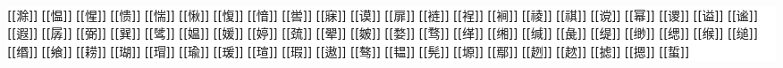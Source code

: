 [[滁]]
[[愠]]
[[惺]]
[[愦]]
[[惴]]
[[愀]]
[[愎]]
[[愔]]
[[喾]]
[[寐]]
[[谟]]
[[扉]]
[[裢]]
[[裎]]
[[裥]]
[[祾]]
[[祺]]
[[谠]]
[[幂]]
[[谡]]
[[谥]]
[[谧]]
[[遐]]
[[孱]]
[[弼]]
[[巽]]
[[骘]]
[[媪]]
[[媛]]
[[婷]]
[[巯]]
[[翚]]
[[皴]]
[[婺]]
[[骛]]
[[缂]]
[[缃]]
[[缄]]
[[彘]]
[[缇]]
[[缈]]
[[缌]]
[[缑]]
[[缒]]
[[缗]]
[[飨]]
[[耢]]
[[瑚]]
[[瑁]]
[[瑜]]
[[瑗]]
[[瑄]]
[[瑕]]
[[遨]]
[[骜]]
[[韫]]
[[髡]]
[[塬]]
[[鄢]]
[[趔]]
[[趑]]
[[摅]]
[[摁]]
[[蜇]]